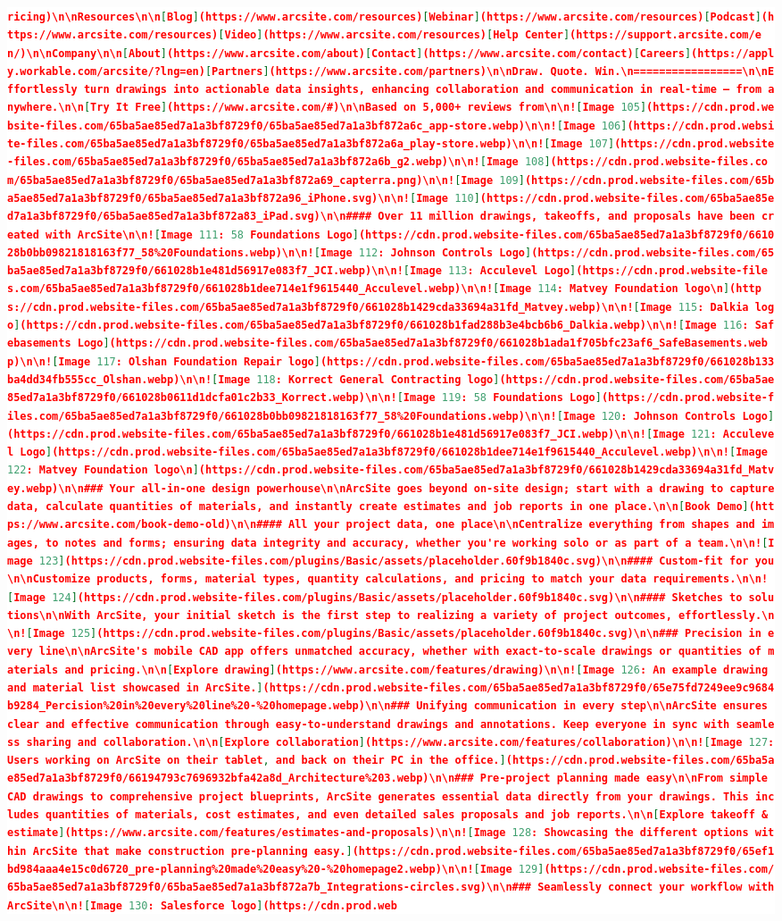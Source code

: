 ```json
ricing)\n\nResources\n\n[Blog](https://www.arcsite.com/resources)[Webinar](https://www.arcsite.com/resources)[Podcast](https://www.arcsite.com/resources)[Video](https://www.arcsite.com/resources)[Help Center](https://support.arcsite.com/en/)\n\nCompany\n\n[About](https://www.arcsite.com/about)[Contact](https://www.arcsite.com/contact)[Careers](https://apply.workable.com/arcsite/?lng=en)[Partners](https://www.arcsite.com/partners)\n\nDraw. Quote. Win.\n=================\n\nEffortlessly turn drawings into actionable data insights, enhancing collaboration and communication in real-time – from anywhere.\n\n[Try It Free](https://www.arcsite.com/#)\n\nBased on 5,000+ reviews from\n\n![Image 105](https://cdn.prod.website-files.com/65ba5ae85ed7a1a3bf8729f0/65ba5ae85ed7a1a3bf872a6c_app-store.webp)\n\n![Image 106](https://cdn.prod.website-files.com/65ba5ae85ed7a1a3bf8729f0/65ba5ae85ed7a1a3bf872a6a_play-store.webp)\n\n![Image 107](https://cdn.prod.website-files.com/65ba5ae85ed7a1a3bf8729f0/65ba5ae85ed7a1a3bf872a6b_g2.webp)\n\n![Image 108](https://cdn.prod.website-files.com/65ba5ae85ed7a1a3bf8729f0/65ba5ae85ed7a1a3bf872a69_capterra.png)\n\n![Image 109](https://cdn.prod.website-files.com/65ba5ae85ed7a1a3bf8729f0/65ba5ae85ed7a1a3bf872a96_iPhone.svg)\n\n![Image 110](https://cdn.prod.website-files.com/65ba5ae85ed7a1a3bf8729f0/65ba5ae85ed7a1a3bf872a83_iPad.svg)\n\n#### Over 11 million drawings, takeoffs, and proposals have been created with ArcSite\n\n![Image 111: 58 Foundations Logo](https://cdn.prod.website-files.com/65ba5ae85ed7a1a3bf8729f0/661028b0bb09821818163f77_58%20Foundations.webp)\n\n![Image 112: Johnson Controls Logo](https://cdn.prod.website-files.com/65ba5ae85ed7a1a3bf8729f0/661028b1e481d56917e083f7_JCI.webp)\n\n![Image 113: Acculevel Logo](https://cdn.prod.website-files.com/65ba5ae85ed7a1a3bf8729f0/661028b1dee714e1f9615440_Acculevel.webp)\n\n![Image 114: Matvey Foundation logo\n](https://cdn.prod.website-files.com/65ba5ae85ed7a1a3bf8729f0/661028b1429cda33694a31fd_Matvey.webp)\n\n![Image 115: Dalkia logo](https://cdn.prod.website-files.com/65ba5ae85ed7a1a3bf8729f0/661028b1fad288b3e4bcb6b6_Dalkia.webp)\n\n![Image 116: Safebasements Logo](https://cdn.prod.website-files.com/65ba5ae85ed7a1a3bf8729f0/661028b1ada1f705bfc23af6_SafeBasements.webp)\n\n![Image 117: Olshan Foundation Repair logo](https://cdn.prod.website-files.com/65ba5ae85ed7a1a3bf8729f0/661028b133ba4dd34fb555cc_Olshan.webp)\n\n![Image 118: Korrect General Contracting logo](https://cdn.prod.website-files.com/65ba5ae85ed7a1a3bf8729f0/661028b0611d1dcfa01c2b33_Korrect.webp)\n\n![Image 119: 58 Foundations Logo](https://cdn.prod.website-files.com/65ba5ae85ed7a1a3bf8729f0/661028b0bb09821818163f77_58%20Foundations.webp)\n\n![Image 120: Johnson Controls Logo](https://cdn.prod.website-files.com/65ba5ae85ed7a1a3bf8729f0/661028b1e481d56917e083f7_JCI.webp)\n\n![Image 121: Acculevel Logo](https://cdn.prod.website-files.com/65ba5ae85ed7a1a3bf8729f0/661028b1dee714e1f9615440_Acculevel.webp)\n\n![Image 122: Matvey Foundation logo\n](https://cdn.prod.website-files.com/65ba5ae85ed7a1a3bf8729f0/661028b1429cda33694a31fd_Matvey.webp)\n\n### Your all-in-one design powerhouse\n\nArcSite goes beyond on-site design; start with a drawing to capture data, calculate quantities of materials, and instantly create estimates and job reports in one place.\n\n[Book Demo](https://www.arcsite.com/book-demo-old)\n\n#### All your project data, one place\n\nCentralize everything from shapes and images, to notes and forms; ensuring data integrity and accuracy, whether you're working solo or as part of a team.\n\n![Image 123](https://cdn.prod.website-files.com/plugins/Basic/assets/placeholder.60f9b1840c.svg)\n\n#### Custom-fit for you\n\nCustomize products, forms, material types, quantity calculations, and pricing to match your data requirements.\n\n![Image 124](https://cdn.prod.website-files.com/plugins/Basic/assets/placeholder.60f9b1840c.svg)\n\n#### Sketches to solutions\n\nWith ArcSite, your initial sketch is the first step to realizing a variety of project outcomes, effortlessly.\n\n![Image 125](https://cdn.prod.website-files.com/plugins/Basic/assets/placeholder.60f9b1840c.svg)\n\n### Precision in every line\n\nArcSite's mobile CAD app offers unmatched accuracy, whether with exact-to-scale drawings or quantities of materials and pricing.\n\n[Explore drawing](https://www.arcsite.com/features/drawing)\n\n![Image 126: An example drawing and material list showcased in ArcSite.](https://cdn.prod.website-files.com/65ba5ae85ed7a1a3bf8729f0/65e75fd7249ee9c9684b9284_Percision%20in%20every%20line%20-%20homepage.webp)\n\n### Unifying communication in every step\n\nArcSite ensures clear and effective communication through easy-to-understand drawings and annotations. Keep everyone in sync with seamless sharing and collaboration.\n\n[Explore collaboration](https://www.arcsite.com/features/collaboration)\n\n![Image 127: Users working on ArcSite on their tablet, and back on their PC in the office.](https://cdn.prod.website-files.com/65ba5ae85ed7a1a3bf8729f0/66194793c7696932bfa42a8d_Architecture%203.webp)\n\n### Pre-project planning made easy\n\nFrom simple CAD drawings to comprehensive project blueprints, ArcSite generates essential data directly from your drawings. This includes quantities of materials, cost estimates, and even detailed sales proposals and job reports.\n\n[Explore takeoff & estimate](https://www.arcsite.com/features/estimates-and-proposals)\n\n![Image 128: Showcasing the different options within ArcSite that make construction pre-planning easy.](https://cdn.prod.website-files.com/65ba5ae85ed7a1a3bf8729f0/65ef1bd984aaa4e15c0d6720_pre-planning%20made%20easy%20-%20homepage2.webp)\n\n![Image 129](https://cdn.prod.website-files.com/65ba5ae85ed7a1a3bf8729f0/65ba5ae85ed7a1a3bf872a7b_Integrations-circles.svg)\n\n### Seamlessly connect your workflow with ArcSite\n\n![Image 130: Salesforce logo](https://cdn.prod.web
```